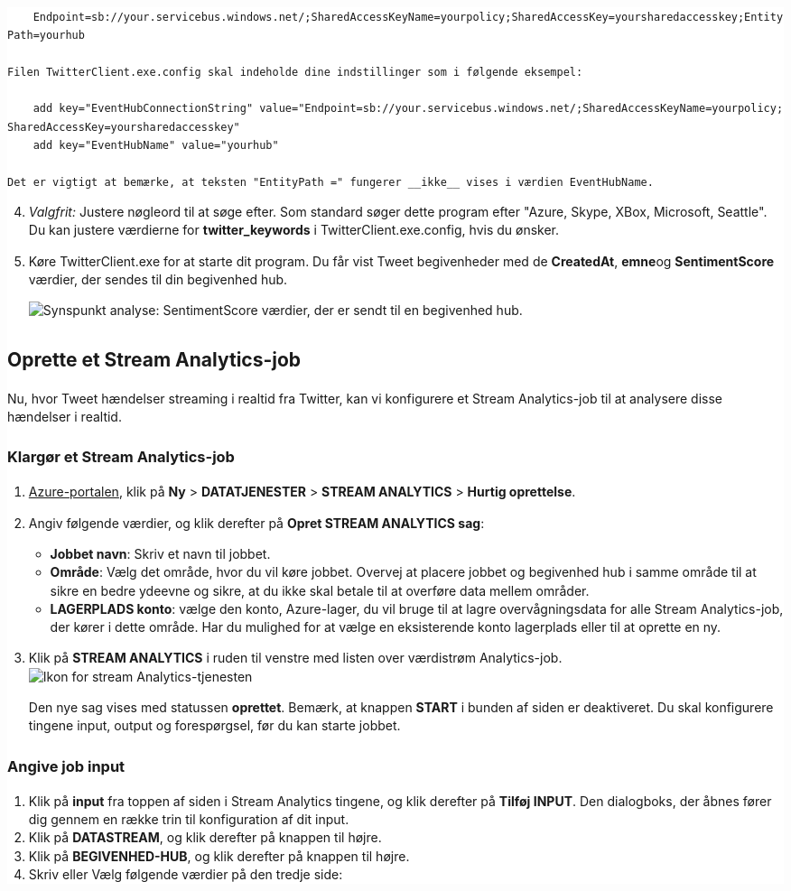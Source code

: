         Endpoint=sb://your.servicebus.windows.net/;SharedAccessKeyName=yourpolicy;SharedAccessKey=yoursharedaccesskey;EntityPath=yourhub

    Filen TwitterClient.exe.config skal indeholde dine indstillinger som i følgende eksempel:

        add key="EventHubConnectionString" value="Endpoint=sb://your.servicebus.windows.net/;SharedAccessKeyName=yourpolicy;SharedAccessKey=yoursharedaccesskey"
        add key="EventHubName" value="yourhub"

    Det er vigtigt at bemærke, at teksten "EntityPath =" fungerer __ikke__ vises i værdien EventHubName.

4.  *Valgfrit:* Justere nøgleord til at søge efter.  Som standard søger dette program efter "Azure, Skype, XBox, Microsoft, Seattle".  Du kan justere værdierne for **twitter_keywords** i TwitterClient.exe.config, hvis du ønsker.
5.  Køre TwitterClient.exe for at starte dit program. Du får vist Tweet begivenheder med de **CreatedAt**, **emne**og **SentimentScore** værdier, der sendes til din begivenhed hub.

    ![Synspunkt analyse: SentimentScore værdier, der er sendt til en begivenhed hub.](./media/stream-analytics-twitter-sentiment-analysis-trends/stream-analytics-twitter-sentiment-output-to-event-hub.png)

## <a name="create-a-stream-analytics-job"></a>Oprette et Stream Analytics-job

Nu, hvor Tweet hændelser streaming i realtid fra Twitter, kan vi konfigurere et Stream Analytics-job til at analysere disse hændelser i realtid.

### <a name="provision-a-stream-analytics-job"></a>Klargør et Stream Analytics-job

1.  [Azure-portalen](https://manage.windowsazure.com/), klik på **Ny** > **DATATJENESTER** > **STREAM ANALYTICS** > **Hurtig oprettelse**.
2.  Angiv følgende værdier, og klik derefter på **Opret STREAM ANALYTICS sag**:

    * **Jobbet navn**: Skriv et navn til jobbet.
    * **Område**: Vælg det område, hvor du vil køre jobbet. Overvej at placere jobbet og begivenhed hub i samme område til at sikre en bedre ydeevne og sikre, at du ikke skal betale til at overføre data mellem områder.
    * **LAGERPLADS konto**: vælge den konto, Azure-lager, du vil bruge til at lagre overvågningsdata for alle Stream Analytics-job, der kører i dette område. Har du mulighed for at vælge en eksisterende konto lagerplads eller til at oprette en ny.

3.  Klik på **STREAM ANALYTICS** i ruden til venstre med listen over værdistrøm Analytics-job.  
    ![Ikon for stream Analytics-tjenesten](./media/stream-analytics-twitter-sentiment-analysis-trends/stream-analytics-service-icon.png)

    Den nye sag vises med statussen **oprettet**. Bemærk, at knappen **START** i bunden af siden er deaktiveret. Du skal konfigurere tingene input, output og forespørgsel, før du kan starte jobbet.


### <a name="specify-job-input"></a>Angive job input
1.  Klik på **input** fra toppen af siden i Stream Analytics tingene, og klik derefter på **Tilføj INPUT**. Den dialogboks, der åbnes fører dig gennem en række trin til konfiguration af dit input.
2.  Klik på **DATASTREAM**, og klik derefter på knappen til højre.
3.  Klik på **BEGIVENHED-HUB**, og klik derefter på knappen til højre.
4.  Skriv eller Vælg følgende værdier på den tredje side:
